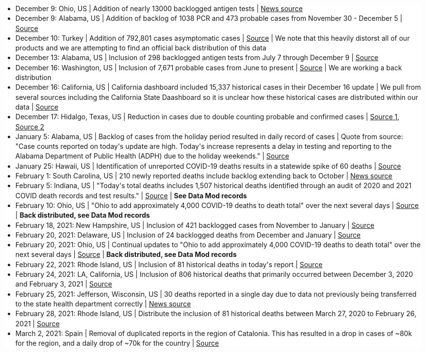 * December 9: Ohio, US | Addition of nearly 13000 backlogged antigen tests | [News source](https://www.cleveland.com/open/2020/12/ohio-reports-25721-new-coronavirus-cases-an-expected-one-day-record-due-to-clearing-backlog-tuesday-update.html)
* December 9: Alabama, US | Addition of backlog of 1038 PCR and 473 probable cases from November 30 - December 5 | [Source](https://alpublichealth.maps.arcgis.com/apps/opsdashboard/index.html#/6d2771faa9da4a2786a509d82c8cf0f7)
* December 10: Turkey | Addition of 792,801 cases asymptomatic cases | [Source](https://covid19.saglik.gov.tr/) | We note that this heavily distorst all of our products and we are attempting to find an official back distribution of this data
* December 13: Alabama, US | Inclusion of 298 backlogged antigen tests from July 7 through December 9 | [Source](https://alpublichealth.maps.arcgis.com/apps/opsdashboard/index.html#/6d2771faa9da4a2786a509d82c8cf0f7)
* December 16: Washington, US | Inclusion of 7,671 probable cases from June to present | [Source](https://www.doh.wa.gov/Emergencies/COVID19/DataDashboard) | We are working a back distribution
* December 16: California, US | California dashboard included 15,337 historical cases in their December 16 update | We pull from several sources including the California State Daashboard so it is unclear how these historical cases are distributed within our data | [Source](https://covid19.ca.gov/state-dashboard/)
* December 17: Hidalgo, Texas, US | Reduction in cases due to double counting probable and confirmed cases | [Source 1](https://www.hidalgocounty.us/DocumentCenter/View/43316/12162020---Eight-deaths-related-to-COVID-19-reported-in-Hidalgo-County-along-with-377-positive-cases), [Source 2](https://www.hidalgocounty.us/DocumentCenter/View/43374/12172020---Four-deaths-related-to-COVID-19-reported-in-Hidalgo-County-along-with-522-positive-cases)
* January 5: Alabama, US | Backlog of cases from the holiday period resulted in daily record of cases | Quote from source: "Case counts reported on today's update are high. Today's increase represents a delay in testing and reporting to the Alabama Department of Public Health (ADPH) due to the holiday weekends." | [Source](https://alpublichealth.maps.arcgis.com/apps/opsdashboard/index.html#/6d2771faa9da4a2786a509d82c8cf0f7)
* January 25: Hawaii, US | Identification of unreported COVID-19 deaths results in a statewide spike of 60 deaths | [Source](https://www.kitv.com/story/43230995/60-covid19-related-deaths-went-unreported-doh-finds)
* February 1: South Carolina, US | 210 newly reported deaths include backlog extending back to October | [News source](https://www.wistv.com/2021/02/01/dhec-new-covid-cases-reported-monday-deaths-announced-after-system-issue/#:~:text=COLUMBIA%2C%20S.C.%20(WIS)%20%2D,30.)
* February 5: Indiana, US | "Today's total deaths includes 1,507 historical deaths identified through an audit of 2020 and 2021 COVID death records and test results." | [Source](https://www.coronavirus.in.gov/2393.htm) | **See Data Mod records**
* February 10: Ohio, US | "Ohio to add approximately 4,000 COVID-19 deaths to death total" over the next several days | [Source](https://odh.ohio.gov/wps/portal/gov/odh/media-center/odh-news-releases/odh-news-release-02-10-20) | **Back distributed, see Data Mod records**
* February 18, 2021: New Hampshire, US | Inclusion of 421 backlogged cases from November to January | [Source](https://www.nh.gov/covid19/news/documents/covid-19-update-02172021.pdf)
* February 20, 2021: Delaware, US | Inclusion of 24 backlogged deaths from December and January | [Source](https://baytobaynews.com/stories/delawares-covid-related-death-toll-rises-by-24-to-1245,38744?)
* February 20, 2021: Ohio, US | Continual updates to "Ohio to add approximately 4,000 COVID-19 deaths to death total" over the next several days | [Source](https://odh.ohio.gov/wps/portal/gov/odh/media-center/odh-news-releases/odh-news-release-02-10-20) | **Back distributed, see Data Mod records**
* February 22, 2021: Rhode Island, US | Inclusion of 81 historical deaths in today's report | [Source](https://eu.providencejournal.com/story/news/healthcare/2021/02/22/ri-covid-numbers-9-deaths-835-additional-cases-over-last-3-days/4539308001/)
* February 24, 2021: LA, California, US | Inclusion of 806 historical deaths that primarily occurred between December 3, 2020 and February 3, 2021 | [Source](http://publichealth.lacounty.gov/phcommon/public/media/mediapubhpdetail.cfm?prid=2983)
* February 25, 2021: Jefferson, Wisconsin, US | 30 deaths reported in a single day due to data not previously being transferred to the state health department correctly | [News source](https://wkow.com/2021/02/25/52-more-dead-from-covid-19-in-wisconsin-7-1-percent-fully-vaccinated/)
* February 28, 2021: Rhode Island, US | Distribute the inclusion of 81 historical deaths between March 27, 2020 to February 26, 2021 | [Source](https://www.providencejournal.com/story/news/healthcare/2021/02/22/ri-covid-numbers-9-deaths-835-additional-cases-over-last-3-days/4539308001/)
* March 2, 2021: Spain | Removal of duplicated reports in the region of Catalonia. This has resulted in a drop in cases of ~80k for the region, and a daily drop of ~70k for the country | [Source](https://www.mscbs.gob.es/profesionales/saludPublica/ccayes/alertasActual/nCov/documentos/Actualizacion_323_COVID-19.pdf)